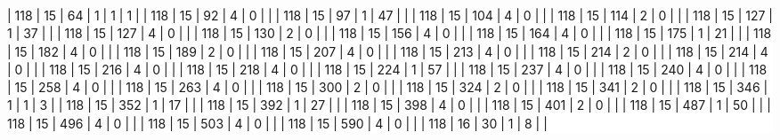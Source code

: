 | 118        | 15               | 64      | 1                      | 1     | 1     |
| 118        | 15               | 92      | 4                      | 0     |       |
| 118        | 15               | 97      | 1                      | 47    |       |
| 118        | 15               | 104     | 4                      | 0     |       |
| 118        | 15               | 114     | 2                      | 0     |       |
| 118        | 15               | 127     | 1                      | 37    |       |
| 118        | 15               | 127     | 4                      | 0     |       |
| 118        | 15               | 130     | 2                      | 0     |       |
| 118        | 15               | 156     | 4                      | 0     |       |
| 118        | 15               | 164     | 4                      | 0     |       |
| 118        | 15               | 175     | 1                      | 21    |       |
| 118        | 15               | 182     | 4                      | 0     |       |
| 118        | 15               | 189     | 2                      | 0     |       |
| 118        | 15               | 207     | 4                      | 0     |       |
| 118        | 15               | 213     | 4                      | 0     |       |
| 118        | 15               | 214     | 2                      | 0     |       |
| 118        | 15               | 214     | 4                      | 0     |       |
| 118        | 15               | 216     | 4                      | 0     |       |
| 118        | 15               | 218     | 4                      | 0     |       |
| 118        | 15               | 224     | 1                      | 57    |       |
| 118        | 15               | 237     | 4                      | 0     |       |
| 118        | 15               | 240     | 4                      | 0     |       |
| 118        | 15               | 258     | 4                      | 0     |       |
| 118        | 15               | 263     | 4                      | 0     |       |
| 118        | 15               | 300     | 2                      | 0     |       |
| 118        | 15               | 324     | 2                      | 0     |       |
| 118        | 15               | 341     | 2                      | 0     |       |
| 118        | 15               | 346     | 1                      | 1     | 3     |
| 118        | 15               | 352     | 1                      | 17    |       |
| 118        | 15               | 392     | 1                      | 27    |       |
| 118        | 15               | 398     | 4                      | 0     |       |
| 118        | 15               | 401     | 2                      | 0     |       |
| 118        | 15               | 487     | 1                      | 50    |       |
| 118        | 15               | 496     | 4                      | 0     |       |
| 118        | 15               | 503     | 4                      | 0     |       |
| 118        | 15               | 590     | 4                      | 0     |       |
| 118        | 16               | 30      | 1                      | 8     |       |